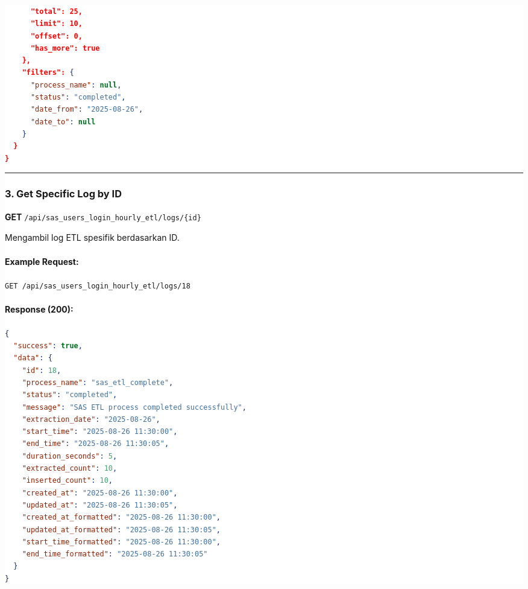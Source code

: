 ```json
      "total": 25,
      "limit": 10,
      "offset": 0,
      "has_more": true
    },
    "filters": {
      "process_name": null,
      "status": "completed",
      "date_from": "2025-08-26",
      "date_to": null
    }
  }
}
```

---

### **3. Get Specific Log by ID**

**GET** `/api/sas_users_login_hourly_etl/logs/{id}`

Mengambil log ETL spesifik berdasarkan ID.

#### **Example Request:**

```
GET /api/sas_users_login_hourly_etl/logs/18
```

#### **Response (200):**

```json
{
  "success": true,
  "data": {
    "id": 18,
    "process_name": "sas_etl_complete",
    "status": "completed",
    "message": "SAS ETL process completed successfully",
    "extraction_date": "2025-08-26",
    "start_time": "2025-08-26 11:30:00",
    "end_time": "2025-08-26 11:30:05",
    "duration_seconds": 5,
    "extracted_count": 10,
    "inserted_count": 10,
    "created_at": "2025-08-26 11:30:00",
    "updated_at": "2025-08-26 11:30:05",
    "created_at_formatted": "2025-08-26 11:30:00",
    "updated_at_formatted": "2025-08-26 11:30:05",
    "start_time_formatted": "2025-08-26 11:30:00",
    "end_time_formatted": "2025-08-26 11:30:05"
  }
}
```
